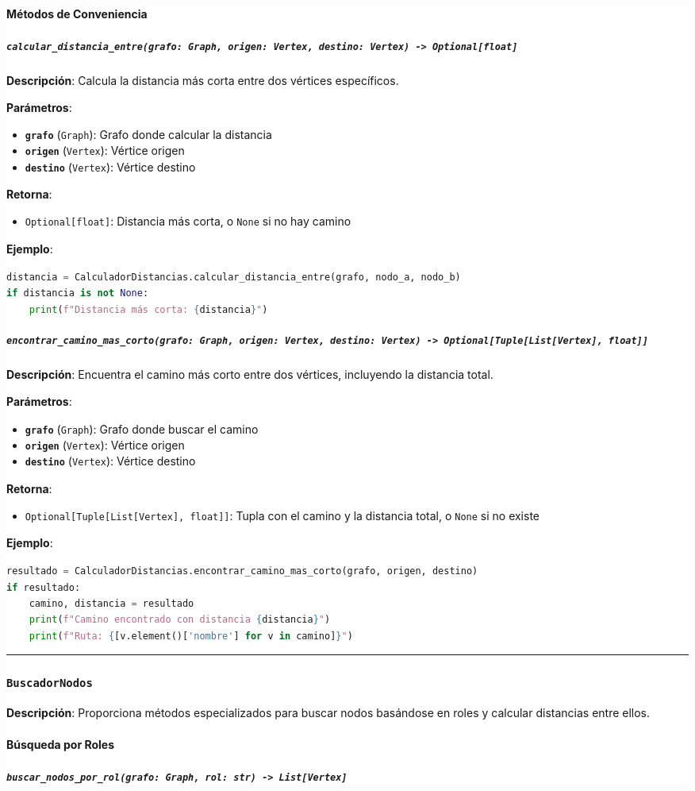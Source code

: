 #### Métodos de Conveniencia

##### `calcular_distancia_entre(grafo: Graph, origen: Vertex, destino: Vertex) -> Optional[float]`

**Descripción**: Calcula la distancia más corta entre dos vértices específicos.

**Parámetros**:
- **`grafo`** (`Graph`): Grafo donde calcular la distancia
- **`origen`** (`Vertex`): Vértice origen
- **`destino`** (`Vertex`): Vértice destino

**Retorna**: 
- `Optional[float]`: Distancia más corta, o `None` si no hay camino

**Ejemplo**:
```python
distancia = CalculadorDistancias.calcular_distancia_entre(grafo, nodo_a, nodo_b)
if distancia is not None:
    print(f"Distancia más corta: {distancia}")
```

##### `encontrar_camino_mas_corto(grafo: Graph, origen: Vertex, destino: Vertex) -> Optional[Tuple[List[Vertex], float]]`

**Descripción**: Encuentra el camino más corto entre dos vértices, incluyendo la distancia total.

**Parámetros**:
- **`grafo`** (`Graph`): Grafo donde buscar el camino
- **`origen`** (`Vertex`): Vértice origen
- **`destino`** (`Vertex`): Vértice destino

**Retorna**: 
- `Optional[Tuple[List[Vertex], float]]`: Tupla con el camino y la distancia total, o `None` si no existe

**Ejemplo**:
```python
resultado = CalculadorDistancias.encontrar_camino_mas_corto(grafo, origen, destino)
if resultado:
    camino, distancia = resultado
    print(f"Camino encontrado con distancia {distancia}")
    print(f"Ruta: {[v.element()['nombre'] for v in camino]}")
```

---

### `BuscadorNodos`

**Descripción**: Proporciona métodos especializados para buscar nodos basándose en roles y calcular distancias entre ellos.

#### Búsqueda por Roles

##### `buscar_nodos_por_rol(grafo: Graph, rol: str) -> List[Vertex]`
